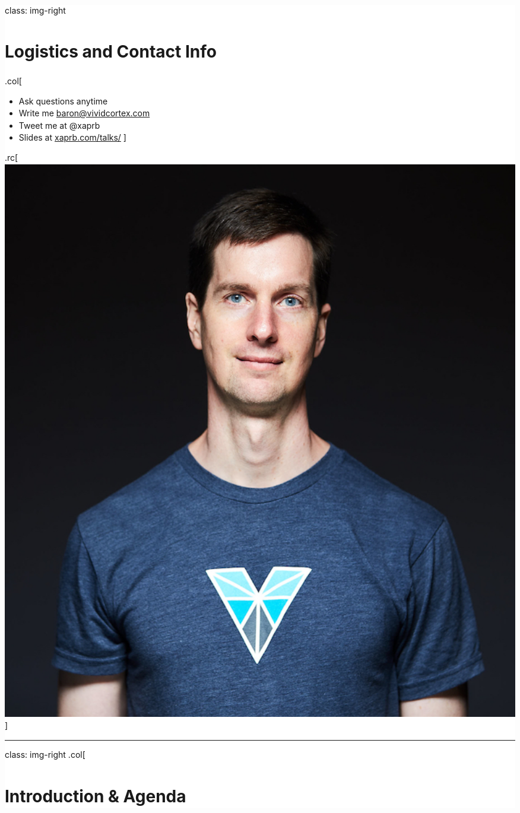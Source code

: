 class: img-right
# Logistics and Contact Info

.col[
- Ask questions anytime
- Write me baron@vividcortex.com
- Tweet me at @xaprb
- Slides at [xaprb.com/talks/](https://www.xaprb.com/talks/)
]

.rc[<img src=headshot.jpg style="width: 100%; height: 100%; object-fit: cover">]

---
class: img-right
.col[
# Introduction & Agenda
